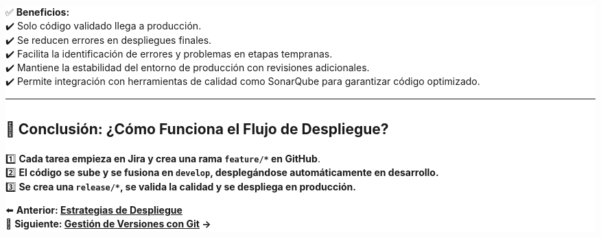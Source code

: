 ✅ **Beneficios:**  
✔️ Solo código validado llega a producción.  
✔️ Se reducen errores en despliegues finales.  
✔️ Facilita la identificación de errores y problemas en etapas tempranas.  
✔️ Mantiene la estabilidad del entorno de producción con revisiones adicionales.  
✔️ Permite integración con herramientas de calidad como SonarQube para garantizar código optimizado.  
 

---

## 📜 **Conclusión: ¿Cómo Funciona el Flujo de Despliegue?**

1️⃣ **Cada tarea empieza en Jira y crea una rama `feature/*` en GitHub**.  
2️⃣ **El código se sube y se fusiona en `develop`, desplegándose automáticamente en desarrollo.**  
3️⃣ **Se crea una `release/*`, se valida la calidad y se despliega en producción.**

⬅️ **Anterior: [Estrategias de Despliegue](07_ESTRATEGIAS_DE_DESPLIEGUE.md)**  
📌 **Siguiente: [Gestión de Versiones con Git](08_GESTION_DE_VERSIONES.md) →**


